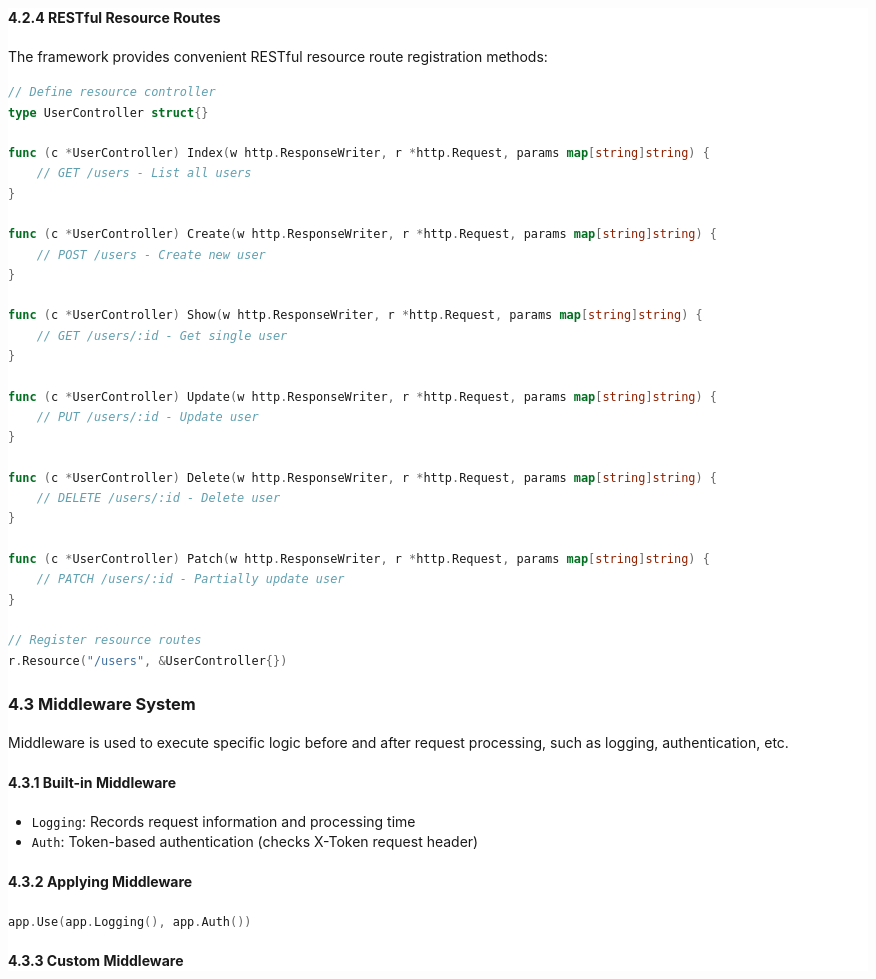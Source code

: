#### 4.2.4 RESTful Resource Routes

The framework provides convenient RESTful resource route registration methods:

```go
// Define resource controller
type UserController struct{}

func (c *UserController) Index(w http.ResponseWriter, r *http.Request, params map[string]string) {
    // GET /users - List all users
}

func (c *UserController) Create(w http.ResponseWriter, r *http.Request, params map[string]string) {
    // POST /users - Create new user
}

func (c *UserController) Show(w http.ResponseWriter, r *http.Request, params map[string]string) {
    // GET /users/:id - Get single user
}

func (c *UserController) Update(w http.ResponseWriter, r *http.Request, params map[string]string) {
    // PUT /users/:id - Update user
}

func (c *UserController) Delete(w http.ResponseWriter, r *http.Request, params map[string]string) {
    // DELETE /users/:id - Delete user
}

func (c *UserController) Patch(w http.ResponseWriter, r *http.Request, params map[string]string) {
    // PATCH /users/:id - Partially update user
}

// Register resource routes
r.Resource("/users", &UserController{})
```

### 4.3 Middleware System

Middleware is used to execute specific logic before and after request processing, such as logging, authentication, etc.

#### 4.3.1 Built-in Middleware

- `Logging`: Records request information and processing time
- `Auth`: Token-based authentication (checks X-Token request header)

#### 4.3.2 Applying Middleware

```go
app.Use(app.Logging(), app.Auth())
```

#### 4.3.3 Custom Middleware
